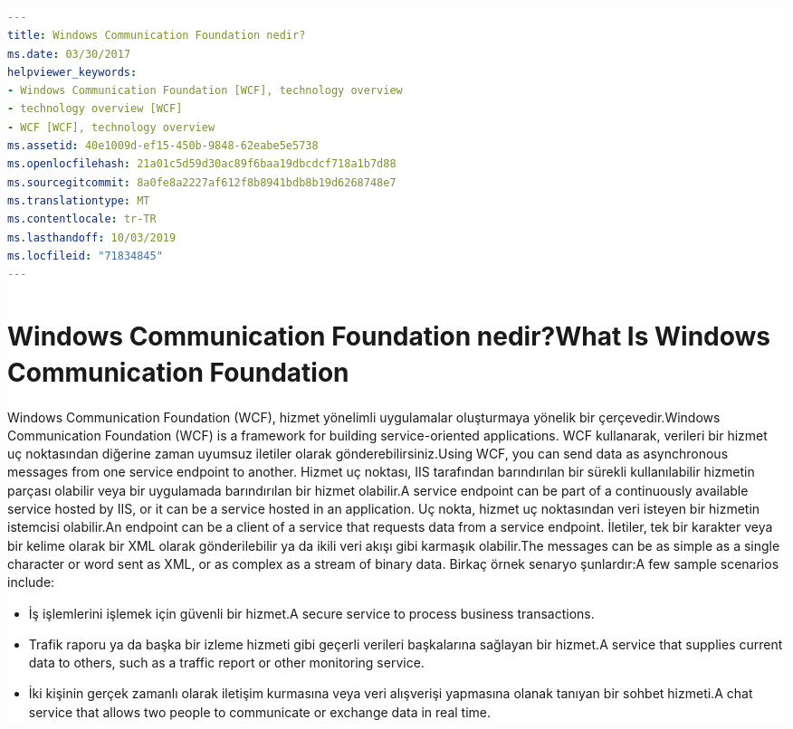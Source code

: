 ```yaml
---
title: Windows Communication Foundation nedir?
ms.date: 03/30/2017
helpviewer_keywords:
- Windows Communication Foundation [WCF], technology overview
- technology overview [WCF]
- WCF [WCF], technology overview
ms.assetid: 40e1009d-ef15-450b-9848-62eabe5e5738
ms.openlocfilehash: 21a01c5d59d30ac89f6baa19dbcdcf718a1b7d88
ms.sourcegitcommit: 8a0fe8a2227af612f8b8941bdb8b19d6268748e7
ms.translationtype: MT
ms.contentlocale: tr-TR
ms.lasthandoff: 10/03/2019
ms.locfileid: "71834845"
---
```

# <a name="what-is-windows-communication-foundation"></a><span data-ttu-id="b54da-102">Windows Communication Foundation nedir?</span><span class="sxs-lookup"><span data-stu-id="b54da-102">What Is Windows Communication Foundation</span></span>
<span data-ttu-id="b54da-103">Windows Communication Foundation (WCF), hizmet yönelimli uygulamalar oluşturmaya yönelik bir çerçevedir.</span><span class="sxs-lookup"><span data-stu-id="b54da-103">Windows Communication Foundation (WCF) is a framework for building service-oriented applications.</span></span> <span data-ttu-id="b54da-104">WCF kullanarak, verileri bir hizmet uç noktasından diğerine zaman uyumsuz iletiler olarak gönderebilirsiniz.</span><span class="sxs-lookup"><span data-stu-id="b54da-104">Using WCF, you can send data as asynchronous messages from one service endpoint to another.</span></span> <span data-ttu-id="b54da-105">Hizmet uç noktası, IIS tarafından barındırılan bir sürekli kullanılabilir hizmetin parçası olabilir veya bir uygulamada barındırılan bir hizmet olabilir.</span><span class="sxs-lookup"><span data-stu-id="b54da-105">A service endpoint can be part of a continuously available service hosted by IIS, or it can be a service hosted in an application.</span></span> <span data-ttu-id="b54da-106">Uç nokta, hizmet uç noktasından veri isteyen bir hizmetin istemcisi olabilir.</span><span class="sxs-lookup"><span data-stu-id="b54da-106">An endpoint can be a client of a service that requests data from a service endpoint.</span></span> <span data-ttu-id="b54da-107">İletiler, tek bir karakter veya bir kelime olarak bir XML olarak gönderilebilir ya da ikili veri akışı gibi karmaşık olabilir.</span><span class="sxs-lookup"><span data-stu-id="b54da-107">The messages can be as simple as a single character or word sent as XML, or as complex as a stream of binary data.</span></span> <span data-ttu-id="b54da-108">Birkaç örnek senaryo şunlardır:</span><span class="sxs-lookup"><span data-stu-id="b54da-108">A few sample scenarios include:</span></span>

- <span data-ttu-id="b54da-109">İş işlemlerini işlemek için güvenli bir hizmet.</span><span class="sxs-lookup"><span data-stu-id="b54da-109">A secure service to process business transactions.</span></span>

- <span data-ttu-id="b54da-110">Trafik raporu ya da başka bir izleme hizmeti gibi geçerli verileri başkalarına sağlayan bir hizmet.</span><span class="sxs-lookup"><span data-stu-id="b54da-110">A service that supplies current data to others, such as a traffic report or other monitoring service.</span></span>

- <span data-ttu-id="b54da-111">İki kişinin gerçek zamanlı olarak iletişim kurmasına veya veri alışverişi yapmasına olanak tanıyan bir sohbet hizmeti.</span><span class="sxs-lookup"><span data-stu-id="b54da-111">A chat service that allows two people to communicate or exchange data in real time.</span></span>

